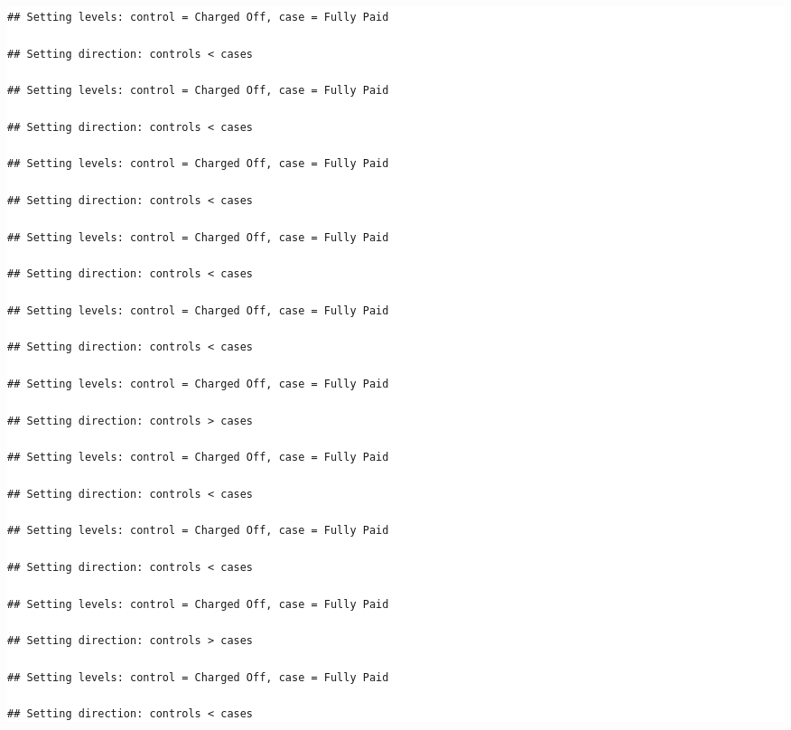     ## Setting levels: control = Charged Off, case = Fully Paid

    ## Setting direction: controls < cases

    ## Setting levels: control = Charged Off, case = Fully Paid

    ## Setting direction: controls < cases

    ## Setting levels: control = Charged Off, case = Fully Paid

    ## Setting direction: controls < cases

    ## Setting levels: control = Charged Off, case = Fully Paid

    ## Setting direction: controls < cases

    ## Setting levels: control = Charged Off, case = Fully Paid

    ## Setting direction: controls < cases

    ## Setting levels: control = Charged Off, case = Fully Paid

    ## Setting direction: controls > cases

    ## Setting levels: control = Charged Off, case = Fully Paid

    ## Setting direction: controls < cases

    ## Setting levels: control = Charged Off, case = Fully Paid

    ## Setting direction: controls < cases

    ## Setting levels: control = Charged Off, case = Fully Paid

    ## Setting direction: controls > cases

    ## Setting levels: control = Charged Off, case = Fully Paid

    ## Setting direction: controls < cases
